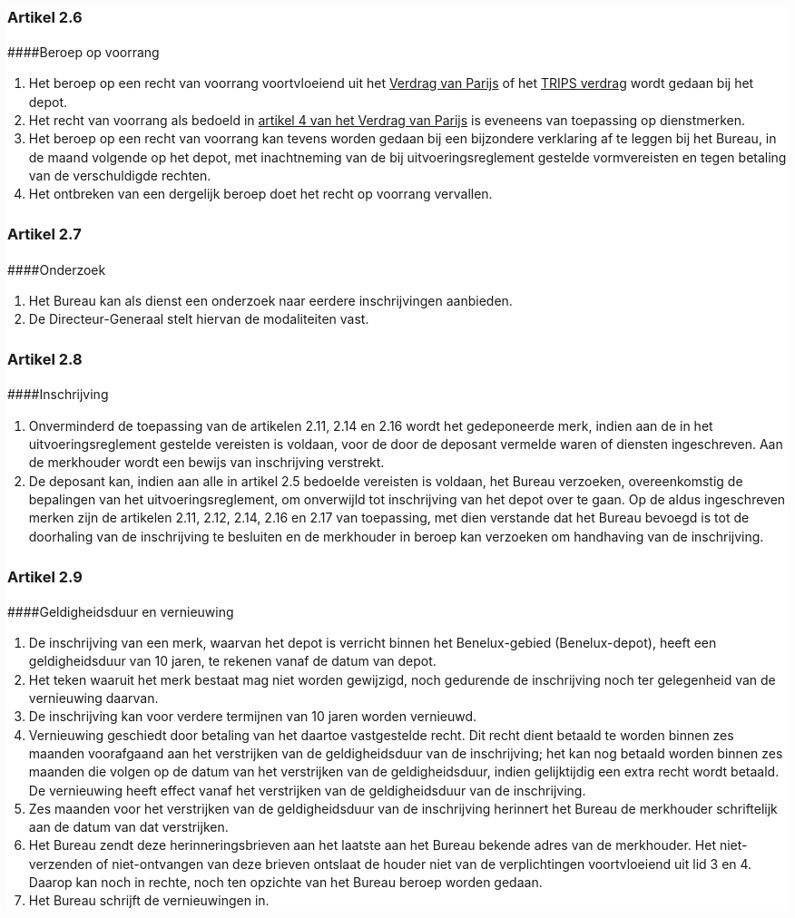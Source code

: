 ### Artikel  2.6  

####Beroep op voorrang

1.   Het beroep op een recht van voorrang voortvloeiend uit het [Verdrag van Parijs](../../../../../../../../../../../../verdrag/verdrag/van/parijs/tot/bescherming/van/de/industriële/eigendom/van/20/etc/BWBV0004120/README.md) of het [TRIPS verdrag](../../../../../../../../../../../../verdrag/agreement/establishing/the/world/trade/organization/BWBV0001160/README.md) wordt gedaan bij het depot.   
2.   Het recht van voorrang als bedoeld in [artikel 4 van het Verdrag van Parijs](../../../../../../../../../../../../verdrag/verdrag/van/parijs/tot/bescherming/van/de/industriële/eigendom/van/20/etc/BWBV0004120/README.md) is eveneens van toepassing op dienstmerken.   
3.   Het beroep op een recht van voorrang kan tevens worden gedaan bij een bijzondere verklaring af te leggen bij het Bureau, in de maand volgende op het depot, met inachtneming van de bij uitvoeringsreglement gestelde vormvereisten en tegen betaling van de verschuldigde rechten.   
4.   Het ontbreken van een dergelijk beroep doet het recht op voorrang vervallen.  

### Artikel  2.7  

####Onderzoek

1.  Het Bureau kan als dienst een onderzoek naar eerdere inschrijvingen aanbieden.   
2.  De Directeur-Generaal stelt hiervan de modaliteiten vast.  

### Artikel  2.8  

####Inschrijving

1.   Onverminderd de toepassing van de artikelen 2.11, 2.14 en 2.16 wordt het gedeponeerde merk, indien aan de in het uitvoeringsreglement gestelde vereisten is voldaan, voor de door de deposant vermelde waren of diensten ingeschreven. Aan de merkhouder wordt een bewijs van inschrijving verstrekt.   
2.   De deposant kan, indien aan alle in artikel 2.5 bedoelde vereisten is voldaan, het Bureau verzoeken, overeenkomstig de bepalingen van het uitvoeringsreglement, om onverwijld tot inschrijving van het depot over te gaan. Op de aldus ingeschreven merken zijn de artikelen 2.11, 2.12, 2.14, 2.16 en 2.17 van toepassing, met dien verstande dat het Bureau bevoegd is tot de doorhaling van de inschrijving te besluiten en de merkhouder in beroep kan verzoeken om handhaving van de inschrijving.  

### Artikel  2.9  

####Geldigheidsduur en vernieuwing

1.   De inschrijving van een merk, waarvan het depot is verricht binnen het Benelux-gebied (Benelux-depot), heeft een geldigheidsduur van 10 jaren, te rekenen vanaf de datum van depot.   
2.   Het teken waaruit het merk bestaat mag niet worden gewijzigd, noch gedurende de inschrijving noch ter gelegenheid van de vernieuwing daarvan.   
3.  De inschrijving kan voor verdere termijnen van 10 jaren worden vernieuwd.   
4.  Vernieuwing geschiedt door betaling van het daartoe vastgestelde recht. Dit recht dient betaald te worden binnen zes maanden voorafgaand aan het verstrijken van de geldigheidsduur van de inschrijving; het kan nog betaald worden binnen zes maanden die volgen op de datum van het verstrijken van de geldigheidsduur, indien gelijktijdig een extra recht wordt betaald. De vernieuwing heeft effect vanaf het verstrijken van de geldigheidsduur van de inschrijving.   
5.   Zes maanden voor het verstrijken van de geldigheidsduur van de inschrijving herinnert het Bureau de merkhouder schriftelijk aan de datum van dat verstrijken.   
6.   Het Bureau zendt deze herinneringsbrieven aan het laatste aan het Bureau bekende adres van de merkhouder. Het niet-verzenden of niet-ontvangen van deze brieven ontslaat de houder niet van de verplichtingen voortvloeiend uit lid 3 en 4. Daarop kan noch in rechte, noch ten opzichte van het Bureau beroep worden gedaan.    
7.   Het Bureau schrijft de vernieuwingen in.  

